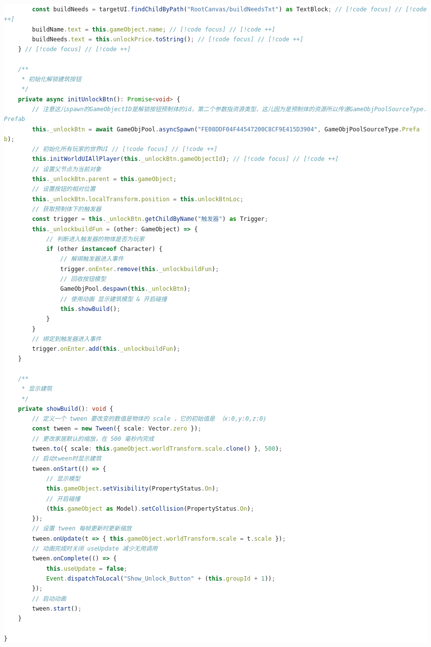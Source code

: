 ```typescript
        const buildNeeds = targetUI.findChildByPath("RootCanvas/buildNeedsTxt") as TextBlock; // [!code focus] // [!code ++]
        buildName.text = this.gameObject.name; // [!code focus] // [!code ++]
        buildNeeds.text = this.unlockPrice.toString(); // [!code focus] // [!code ++]
    } // [!code focus] // [!code ++]

    /**
     * 初始化解锁建筑按钮
     */
    private async initUnlockBtn(): Promise<void> {
        // 注意这儿spawn的GameObjectID是解锁按钮预制体的id，第二个参数指资源类型，这儿因为是预制体的资源所以传递GameObjPoolSourceType.Prefab
        this._unlockBtn = await GameObjPool.asyncSpawn("FE08DDF04F44547200C8CF9E415D3904", GameObjPoolSourceType.Prefab);
        // 初始化所有玩家的世界UI // [!code focus] // [!code ++]
        this.initWorldUIAllPlayer(this._unlockBtn.gameObjectId); // [!code focus] // [!code ++]
        // 设置父节点为当前对象
        this._unlockBtn.parent = this.gameObject;
        // 设置按钮的相对位置
        this._unlockBtn.localTransform.position = this.unlockBtnLoc;
        // 获取预制体下的触发器
        const trigger = this._unlockBtn.getChildByName("触发器") as Trigger;
        this._unlockbuildFun = (other: GameObject) => {
            // 判断进入触发器的物体是否为玩家
            if (other instanceof Character) {
                // 解绑触发器进入事件
                trigger.onEnter.remove(this._unlockbuildFun);
                // 回收按钮模型
                GameObjPool.despawn(this._unlockBtn);
                // 使用动画 显示建筑模型 & 开启碰撞 
                this.showBuild();
            }
        }
        // 绑定到触发器进入事件
        trigger.onEnter.add(this._unlockbuildFun);
    }

    /**
     * 显示建筑
     */
    private showBuild(): void {
        // 定义一个 tween 要改变的数值是物体的 scale ，它的初始值是 ｛x:0,y:0,z:0｝
        const tween = new Tween({ scale: Vector.zero });
        // 更改家居默认的缩放，在 500 毫秒内完成
        tween.to({ scale: this.gameObject.worldTransform.scale.clone() }, 500);
        // 启动tween时显示建筑
        tween.onStart(() => {
            // 显示模型
            this.gameObject.setVisibility(PropertyStatus.On);
            // 开启碰撞
            (this.gameObject as Model).setCollision(PropertyStatus.On);
        });
        // 设置 tween 每帧更新时更新缩放
        tween.onUpdate(t => { this.gameObject.worldTransform.scale = t.scale });
        // 动画完成时关闭 useUpdate 减少无用调用
        tween.onComplete(() => {
            this.useUpdate = false;
            Event.dispatchToLocal("Show_Unlock_Button" + (this.groupId + 1));
        });
        // 启动动画
        tween.start();
    }

}
```